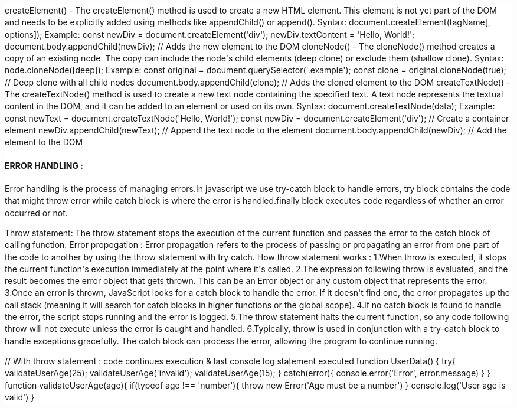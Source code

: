 createElement() - The createElement() method is used to create a new HTML element. This element is not yet part of the DOM and needs to be explicitly added using methods like appendChild() or append().
    Syntax: document.createElement(tagName[, options]);
    Example: 
        const newDiv = document.createElement('div');
        newDiv.textContent = 'Hello, World!';
        document.body.appendChild(newDiv); // Adds the new element to the DOM
cloneNode() - The cloneNode() method creates a copy of an existing node. The copy can include the node's child elements (deep clone) or exclude them (shallow clone).
    Syntax: node.cloneNode([deep]);
    Example: 
        const original = document.querySelector('.example');
        const clone = original.cloneNode(true); // Deep clone with all child nodes
        document.body.appendChild(clone); // Adds the cloned element to the DOM
createTextNode() - The createTextNode() method is used to create a new text node containing the specified text. A text node represents the textual content in the DOM, and it can be added to an element or used on its own.
    Syntax: document.createTextNode(data);
    Example:
        const newText = document.createTextNode('Hello, World!');
        const newDiv = document.createElement('div'); // Create a container element
        newDiv.appendChild(newText); // Append the text node to the element
        document.body.appendChild(newDiv); // Add the element to the DOM


#### ERROR HANDLING :
Error handling is the process of managing errors.In javascript we use try-catch block to handle errors, try block contains the code that might throw error while catch block is where the error is handled.finally block executes code regardless of whether an error occurred or not.

Throw statement: The throw statement stops the execution of the current function and passes the error to the catch block of calling function.
Error propogation : Error propagation refers to the process of passing or propagating an error from one part of the code to another by using the throw statement with try catch.
How throw statement works :
1.When throw is executed, it stops the current function's execution immediately at the point where it's called.
2.The expression following throw is evaluated, and the result becomes the error object that gets thrown. This can be an Error object or any custom object that represents the error.
3.Once an error is thrown, JavaScript looks for a catch block to handle the error. If it doesn't find one, the error propagates up the call stack (meaning it will search for catch blocks in higher functions or the global scope).
4.If no catch block is found to handle the error, the script stops running and the error is logged.
5.The throw statement halts the current function, so any code following throw will not execute unless the error is caught and handled.
6.Typically, throw is used in conjunction with a try-catch block to handle exceptions gracefully. The catch block can process the error, allowing the program to continue running.

// With throw statement : code continues execution & last console log statement executed
    function UserData() {
        try{
        validateUserAge(25);
        validateUserAge('invalid');
        validateUserAge(15);
        } catch(error){
        console.error('Error', error.message)
        }
    }
    function validateUserAge(age){
        if(typeof age !== 'number'){
            throw new Error('Age must be a number')
        }
        console.log('User age is valid')
    }